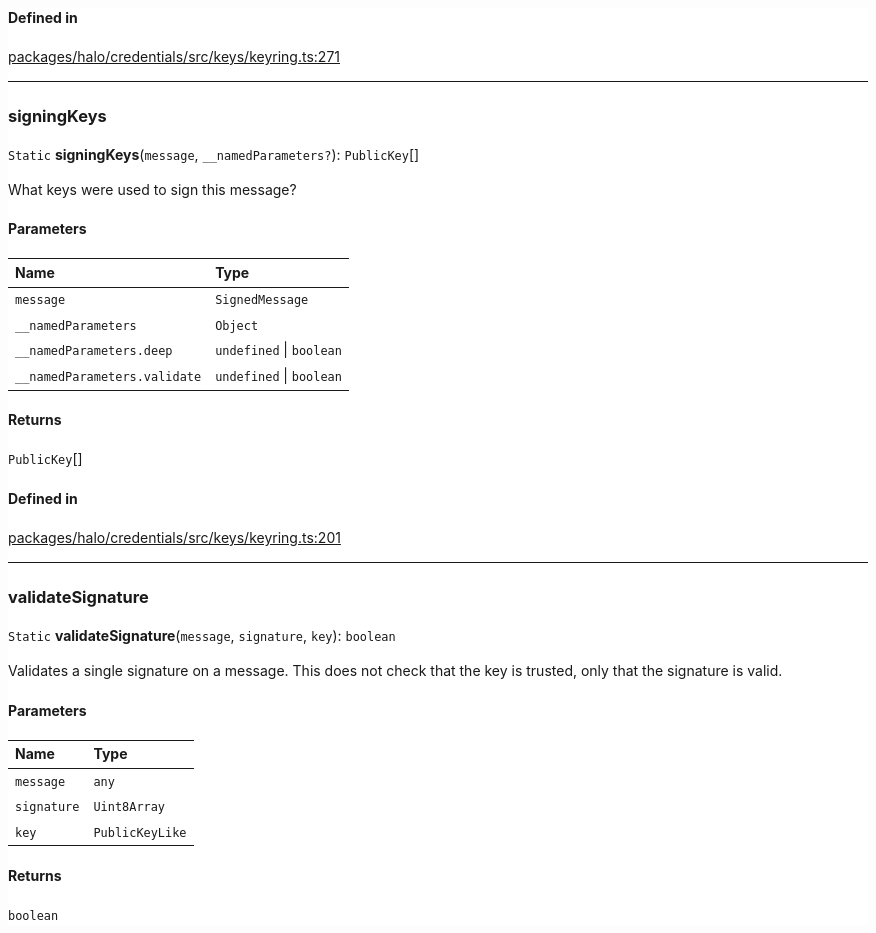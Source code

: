 #### Defined in

[packages/halo/credentials/src/keys/keyring.ts:271](https://github.com/dxos/dxos/blob/main/packages/halo/credentials/src/keys/keyring.ts#L271)

___

### signingKeys

`Static` **signingKeys**(`message`, `__namedParameters?`): `PublicKey`[]

What keys were used to sign this message?

#### Parameters

| Name | Type |
| :------ | :------ |
| `message` | `SignedMessage` |
| `__namedParameters` | `Object` |
| `__namedParameters.deep` | `undefined` \| `boolean` |
| `__namedParameters.validate` | `undefined` \| `boolean` |

#### Returns

`PublicKey`[]

#### Defined in

[packages/halo/credentials/src/keys/keyring.ts:201](https://github.com/dxos/dxos/blob/main/packages/halo/credentials/src/keys/keyring.ts#L201)

___

### validateSignature

`Static` **validateSignature**(`message`, `signature`, `key`): `boolean`

Validates a single signature on a message.
This does not check that the key is trusted, only that the signature is valid.

#### Parameters

| Name | Type |
| :------ | :------ |
| `message` | `any` |
| `signature` | `Uint8Array` |
| `key` | `PublicKeyLike` |

#### Returns

`boolean`
